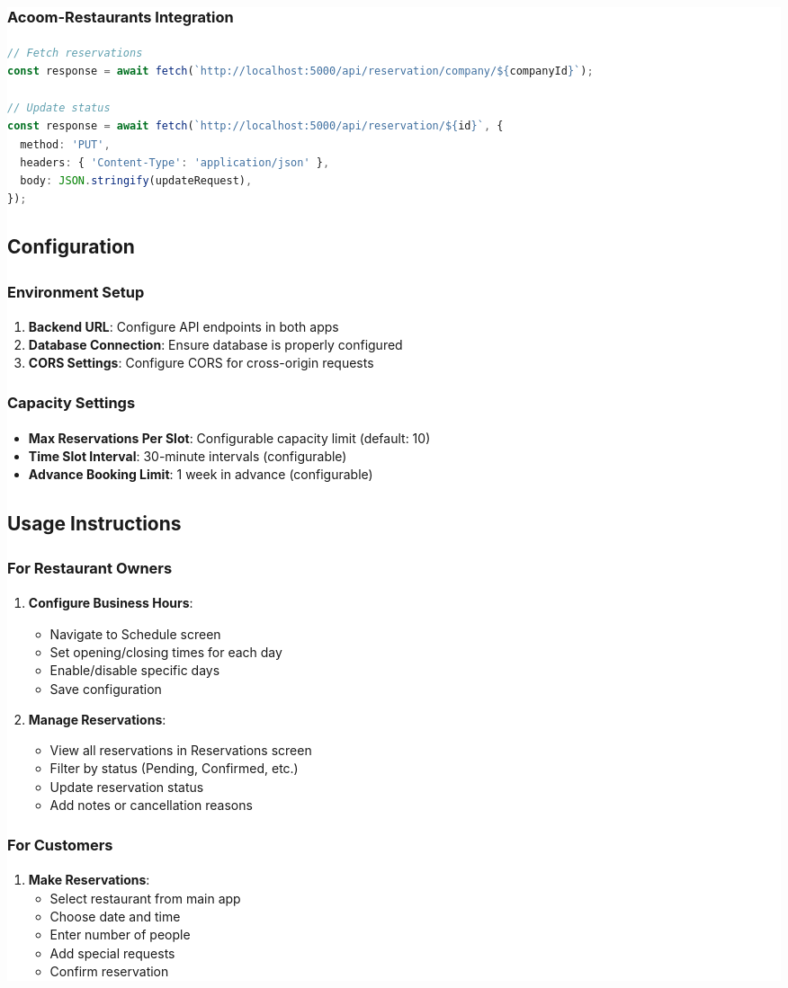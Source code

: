 ### Acoom-Restaurants Integration
```typescript
// Fetch reservations
const response = await fetch(`http://localhost:5000/api/reservation/company/${companyId}`);

// Update status
const response = await fetch(`http://localhost:5000/api/reservation/${id}`, {
  method: 'PUT',
  headers: { 'Content-Type': 'application/json' },
  body: JSON.stringify(updateRequest),
});
```

## Configuration

### Environment Setup
1. **Backend URL**: Configure API endpoints in both apps
2. **Database Connection**: Ensure database is properly configured
3. **CORS Settings**: Configure CORS for cross-origin requests

### Capacity Settings
- **Max Reservations Per Slot**: Configurable capacity limit (default: 10)
- **Time Slot Interval**: 30-minute intervals (configurable)
- **Advance Booking Limit**: 1 week in advance (configurable)

## Usage Instructions

### For Restaurant Owners

1. **Configure Business Hours**:
   - Navigate to Schedule screen
   - Set opening/closing times for each day
   - Enable/disable specific days
   - Save configuration

2. **Manage Reservations**:
   - View all reservations in Reservations screen
   - Filter by status (Pending, Confirmed, etc.)
   - Update reservation status
   - Add notes or cancellation reasons

### For Customers

1. **Make Reservations**:
   - Select restaurant from main app
   - Choose date and time
   - Enter number of people
   - Add special requests
   - Confirm reservation
